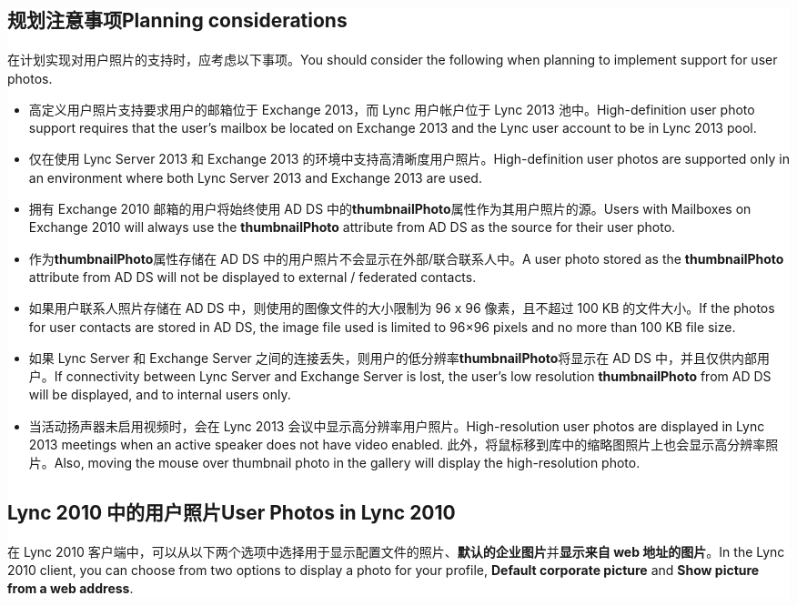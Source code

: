 <div>

## <a name="planning-considerations"></a><span data-ttu-id="9f498-109">规划注意事项</span><span class="sxs-lookup"><span data-stu-id="9f498-109">Planning considerations</span></span>

<span data-ttu-id="9f498-110">在计划实现对用户照片的支持时，应考虑以下事项。</span><span class="sxs-lookup"><span data-stu-id="9f498-110">You should consider the following when planning to implement support for user photos.</span></span>

  - <span data-ttu-id="9f498-111">高定义用户照片支持要求用户的邮箱位于 Exchange 2013，而 Lync 用户帐户位于 Lync 2013 池中。</span><span class="sxs-lookup"><span data-stu-id="9f498-111">High-definition user photo support requires that the user’s mailbox be located on Exchange 2013 and the Lync user account to be in Lync 2013 pool.</span></span>

  - <span data-ttu-id="9f498-112">仅在使用 Lync Server 2013 和 Exchange 2013 的环境中支持高清晰度用户照片。</span><span class="sxs-lookup"><span data-stu-id="9f498-112">High-definition user photos are supported only in an environment where both Lync Server 2013 and Exchange 2013 are used.</span></span>

  - <span data-ttu-id="9f498-113">拥有 Exchange 2010 邮箱的用户将始终使用 AD DS 中的**thumbnailPhoto**属性作为其用户照片的源。</span><span class="sxs-lookup"><span data-stu-id="9f498-113">Users with Mailboxes on Exchange 2010 will always use the **thumbnailPhoto** attribute from AD DS as the source for their user photo.</span></span>

  - <span data-ttu-id="9f498-114">作为**thumbnailPhoto**属性存储在 AD DS 中的用户照片不会显示在外部/联合联系人中。</span><span class="sxs-lookup"><span data-stu-id="9f498-114">A user photo stored as the **thumbnailPhoto** attribute from AD DS will not be displayed to external / federated contacts.</span></span>

  - <span data-ttu-id="9f498-115">如果用户联系人照片存储在 AD DS 中，则使用的图像文件的大小限制为 96 x 96 像素，且不超过 100 KB 的文件大小。</span><span class="sxs-lookup"><span data-stu-id="9f498-115">If the photos for user contacts are stored in AD DS, the image file used is limited to 96×96 pixels and no more than 100 KB file size.</span></span>

  - <span data-ttu-id="9f498-116">如果 Lync Server 和 Exchange Server 之间的连接丢失，则用户的低分辨率**thumbnailPhoto**将显示在 AD DS 中，并且仅供内部用户。</span><span class="sxs-lookup"><span data-stu-id="9f498-116">If connectivity between Lync Server and Exchange Server is lost, the user’s low resolution **thumbnailPhoto** from AD DS will be displayed, and to internal users only.</span></span>

  - <span data-ttu-id="9f498-117">当活动扬声器未启用视频时，会在 Lync 2013 会议中显示高分辨率用户照片。</span><span class="sxs-lookup"><span data-stu-id="9f498-117">High-resolution user photos are displayed in Lync 2013 meetings when an active speaker does not have video enabled.</span></span> <span data-ttu-id="9f498-118">此外，将鼠标移到库中的缩略图照片上也会显示高分辨率照片。</span><span class="sxs-lookup"><span data-stu-id="9f498-118">Also, moving the mouse over thumbnail photo in the gallery will display the high-resolution photo.</span></span>

</div>

<div>

## <a name="user-photos-in-lync-2010"></a><span data-ttu-id="9f498-119">Lync 2010 中的用户照片</span><span class="sxs-lookup"><span data-stu-id="9f498-119">User Photos in Lync 2010</span></span>

<span data-ttu-id="9f498-120">在 Lync 2010 客户端中，可以从以下两个选项中选择用于显示配置文件的照片、**默认的企业图片**并**显示来自 web 地址的图片**。</span><span class="sxs-lookup"><span data-stu-id="9f498-120">In the Lync 2010 client, you can choose from two options to display a photo for your profile, **Default corporate picture** and **Show picture from a web address**.</span></span>
